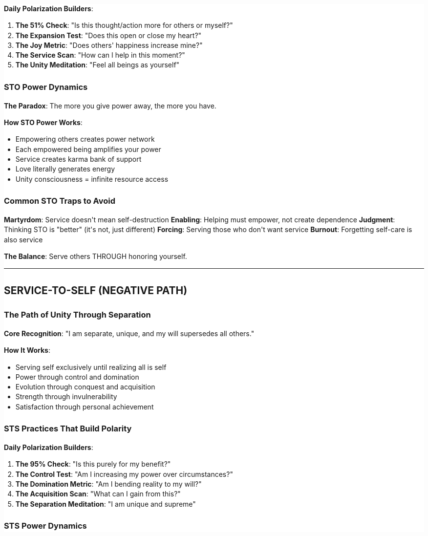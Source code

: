 **Daily Polarization Builders**:
1. **The 51% Check**: "Is this thought/action more for others or myself?"
2. **The Expansion Test**: "Does this open or close my heart?"
3. **The Joy Metric**: "Does others' happiness increase mine?"
4. **The Service Scan**: "How can I help in this moment?"
5. **The Unity Meditation**: "Feel all beings as yourself"

### STO Power Dynamics

**The Paradox**: The more you give power away, the more you have.

**How STO Power Works**:
- Empowering others creates power network
- Each empowered being amplifies your power
- Service creates karma bank of support
- Love literally generates energy
- Unity consciousness = infinite resource access

### Common STO Traps to Avoid

**Martyrdom**: Service doesn't mean self-destruction
**Enabling**: Helping must empower, not create dependence
**Judgment**: Thinking STO is "better" (it's not, just different)
**Forcing**: Serving those who don't want service
**Burnout**: Forgetting self-care is also service

**The Balance**: Serve others THROUGH honoring yourself.

---

## SERVICE-TO-SELF (NEGATIVE PATH)

### The Path of Unity Through Separation

**Core Recognition**: "I am separate, unique, and my will supersedes all others."

**How It Works**:
- Serving self exclusively until realizing all is self
- Power through control and domination
- Evolution through conquest and acquisition
- Strength through invulnerability
- Satisfaction through personal achievement

### STS Practices That Build Polarity

**Daily Polarization Builders**:
1. **The 95% Check**: "Is this purely for my benefit?"
2. **The Control Test**: "Am I increasing my power over circumstances?"
3. **The Domination Metric**: "Am I bending reality to my will?"
4. **The Acquisition Scan**: "What can I gain from this?"
5. **The Separation Meditation**: "I am unique and supreme"

### STS Power Dynamics
